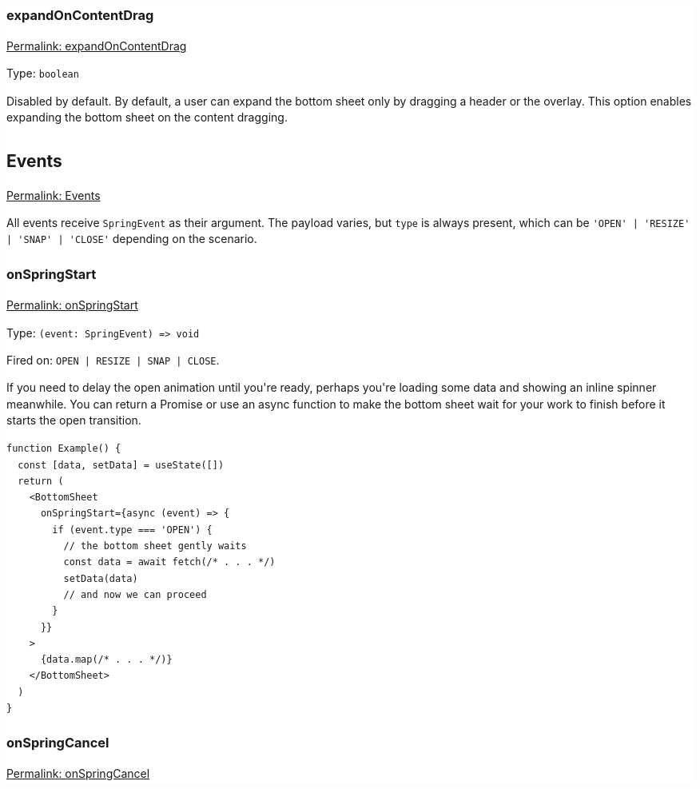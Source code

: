 ### expandOnContentDrag

[Permalink: expandOnContentDrag](https://github.com/stipsan/react-spring-bottom-sheet/blob/main/README.md#expandoncontentdrag)

Type: `boolean`

Disabled by default. By default, a user can expand the bottom sheet only by dragging a header or the overlay. This option enables expanding the bottom sheet on the content dragging.

## Events

[Permalink: Events](https://github.com/stipsan/react-spring-bottom-sheet/blob/main/README.md#events)

All events receive `SpringEvent` as their argument. The payload varies, but `type` is always present, which can be `'OPEN' | 'RESIZE' | 'SNAP' | 'CLOSE'` depending on the scenario.

### onSpringStart

[Permalink: onSpringStart](https://github.com/stipsan/react-spring-bottom-sheet/blob/main/README.md#onspringstart)

Type: `(event: SpringEvent) => void`

Fired on: `OPEN | RESIZE | SNAP | CLOSE`.

If you need to delay the open animation until you're ready, perhaps you're loading some data and showing an inline spinner meanwhile. You can return a Promise or use an async function to make the bottom sheet wait for your work to finish before it starts the open transition.

```
function Example() {
  const [data, setData] = useState([])
  return (
    <BottomSheet
      onSpringStart={async (event) => {
        if (event.type === 'OPEN') {
          // the bottom sheet gently waits
          const data = await fetch(/* . . . */)
          setData(data)
          // and now we can proceed
        }
      }}
    >
      {data.map(/* . . . */)}
    </BottomSheet>
  )
}
```

### onSpringCancel

[Permalink: onSpringCancel](https://github.com/stipsan/react-spring-bottom-sheet/blob/main/README.md#onspringcancel)
